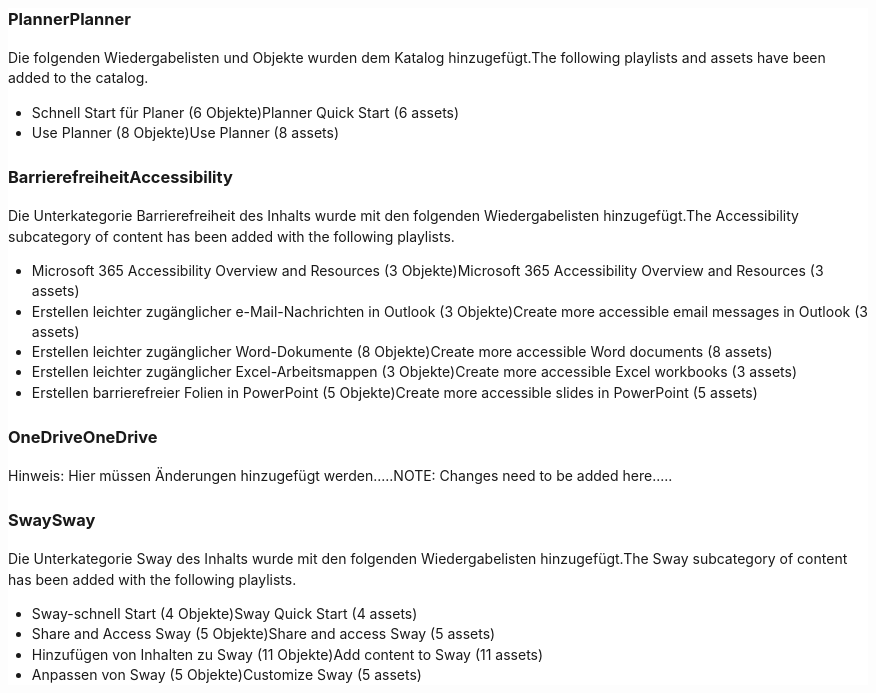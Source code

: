 ### <a name="planner"></a><span data-ttu-id="bc0e4-249">Planner</span><span class="sxs-lookup"><span data-stu-id="bc0e4-249">Planner</span></span>
<span data-ttu-id="bc0e4-250">Die folgenden Wiedergabelisten und Objekte wurden dem Katalog hinzugefügt.</span><span class="sxs-lookup"><span data-stu-id="bc0e4-250">The following playlists and assets have been added to the catalog.</span></span>  
- <span data-ttu-id="bc0e4-251">Schnell Start für Planer (6 Objekte)</span><span class="sxs-lookup"><span data-stu-id="bc0e4-251">Planner Quick Start (6 assets)</span></span>
- <span data-ttu-id="bc0e4-252">Use Planner (8 Objekte)</span><span class="sxs-lookup"><span data-stu-id="bc0e4-252">Use Planner (8 assets)</span></span>

### <a name="accessibility"></a><span data-ttu-id="bc0e4-253">Barrierefreiheit</span><span class="sxs-lookup"><span data-stu-id="bc0e4-253">Accessibility</span></span>
<span data-ttu-id="bc0e4-254">Die Unterkategorie Barrierefreiheit des Inhalts wurde mit den folgenden Wiedergabelisten hinzugefügt.</span><span class="sxs-lookup"><span data-stu-id="bc0e4-254">The Accessibility subcategory of content has been added with the following playlists.</span></span> 
- <span data-ttu-id="bc0e4-255">Microsoft 365 Accessibility Overview and Resources (3 Objekte)</span><span class="sxs-lookup"><span data-stu-id="bc0e4-255">Microsoft 365 Accessibility Overview and Resources (3 assets)</span></span>
- <span data-ttu-id="bc0e4-256">Erstellen leichter zugänglicher e-Mail-Nachrichten in Outlook (3 Objekte)</span><span class="sxs-lookup"><span data-stu-id="bc0e4-256">Create more accessible email messages in Outlook (3 assets)</span></span>
- <span data-ttu-id="bc0e4-257">Erstellen leichter zugänglicher Word-Dokumente (8 Objekte)</span><span class="sxs-lookup"><span data-stu-id="bc0e4-257">Create more accessible Word documents (8 assets)</span></span>
- <span data-ttu-id="bc0e4-258">Erstellen leichter zugänglicher Excel-Arbeitsmappen (3 Objekte)</span><span class="sxs-lookup"><span data-stu-id="bc0e4-258">Create more accessible Excel workbooks (3 assets)</span></span>
- <span data-ttu-id="bc0e4-259">Erstellen barrierefreier Folien in PowerPoint (5 Objekte)</span><span class="sxs-lookup"><span data-stu-id="bc0e4-259">Create more accessible slides in PowerPoint (5 assets)</span></span>

### <a name="onedrive"></a><span data-ttu-id="bc0e4-260">OneDrive</span><span class="sxs-lookup"><span data-stu-id="bc0e4-260">OneDrive</span></span>
<span data-ttu-id="bc0e4-261">Hinweis: Hier müssen Änderungen hinzugefügt werden.....</span><span class="sxs-lookup"><span data-stu-id="bc0e4-261">NOTE: Changes need to be added here.....</span></span>

### <a name="sway"></a><span data-ttu-id="bc0e4-262">Sway</span><span class="sxs-lookup"><span data-stu-id="bc0e4-262">Sway</span></span>
<span data-ttu-id="bc0e4-263">Die Unterkategorie Sway des Inhalts wurde mit den folgenden Wiedergabelisten hinzugefügt.</span><span class="sxs-lookup"><span data-stu-id="bc0e4-263">The Sway subcategory of content has been added with the following playlists.</span></span> 
- <span data-ttu-id="bc0e4-264">Sway-schnell Start (4 Objekte)</span><span class="sxs-lookup"><span data-stu-id="bc0e4-264">Sway Quick Start (4 assets)</span></span>
- <span data-ttu-id="bc0e4-265">Share and Access Sway (5 Objekte)</span><span class="sxs-lookup"><span data-stu-id="bc0e4-265">Share and access Sway (5 assets)</span></span>
- <span data-ttu-id="bc0e4-266">Hinzufügen von Inhalten zu Sway (11 Objekte)</span><span class="sxs-lookup"><span data-stu-id="bc0e4-266">Add content to Sway (11 assets)</span></span>
- <span data-ttu-id="bc0e4-267">Anpassen von Sway (5 Objekte)</span><span class="sxs-lookup"><span data-stu-id="bc0e4-267">Customize Sway (5 assets)</span></span>
